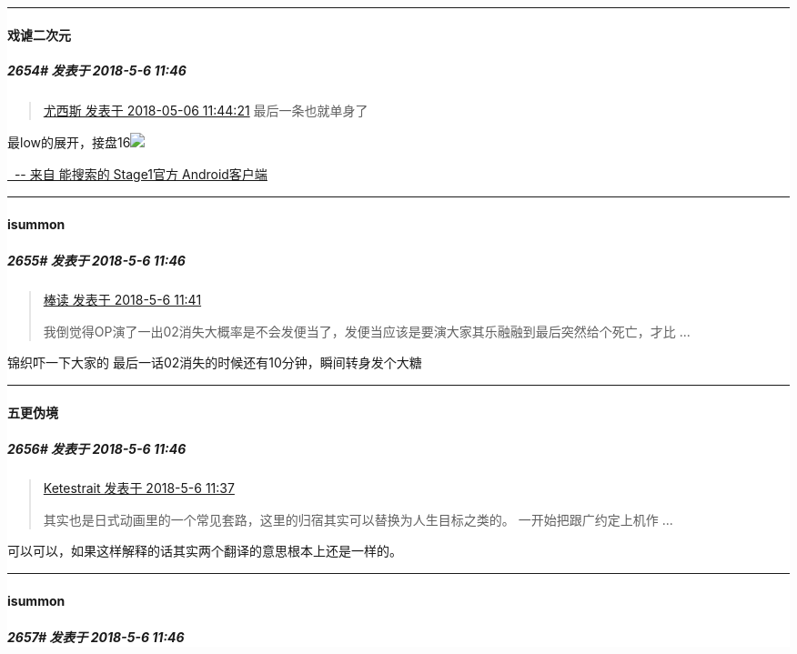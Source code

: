 





*****

####  戏谑二次元  
##### 2654#       发表于 2018-5-6 11:46



<blockquote><a href="httphttps://bbs.saraba1st.com/2b/forum.php?mod=redirect&amp;goto=findpost&amp;pid=39495714&amp;ptid=1646735" target="_blank">尤西斯 发表于 2018-05-06 11:44:21</a>
最后一条也就单身了</blockquote>最low的展开，接盘16<img src="https://static.saraba1st.com/image/smiley/face2017/001.png" referrerpolicy="no-referrer">

[  -- 来自 能搜索的 Stage1官方 Android客户端](https://www.coolapk.com/apk/140634)







*****

####  isummon  
##### 2655#       发表于 2018-5-6 11:46



<blockquote><a href="httphttps://bbs.saraba1st.com/2b/forum.php?mod=redirect&amp;goto=findpost&amp;pid=39495696&amp;ptid=1646735" target="_blank">棒读 发表于 2018-5-6 11:41</a>

我倒觉得OP演了一出02消失大概率是不会发便当了，发便当应该是要演大家其乐融融到最后突然给个死亡，才比 ...</blockquote>
锦织吓一下大家的 最后一话02消失的时候还有10分钟，瞬间转身发个大糖







*****

####  五更伪境  
##### 2656#       发表于 2018-5-6 11:46



<blockquote><a href="httphttps://bbs.saraba1st.com/2b/forum.php?mod=redirect&amp;goto=findpost&amp;pid=39495650&amp;ptid=1646735" target="_blank">Ketestrait 发表于 2018-5-6 11:37</a>

其实也是日式动画里的一个常见套路，这里的归宿其实可以替换为人生目标之类的。 一开始把跟广约定上机作 ...</blockquote>
可以可以，如果这样解释的话其实两个翻译的意思根本上还是一样的。







*****

####  isummon  
##### 2657#       发表于 2018-5-6 11:46

